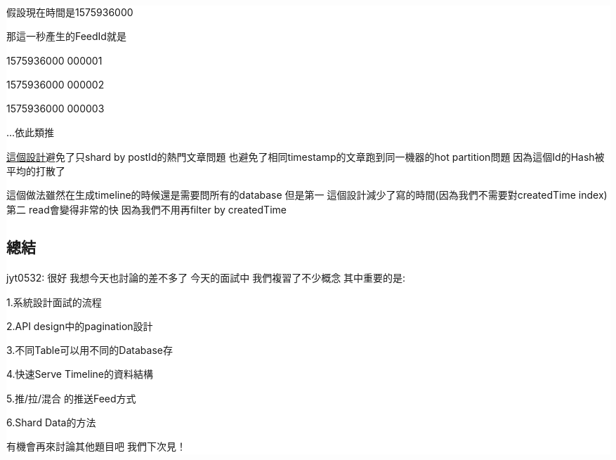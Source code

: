 假設現在時間是1575936000

那這一秒產生的FeedId就是 

1575936000 000001

1575936000 000002

1575936000 000003

...依此類推

[這個設計](https://instagram-engineering.com/sharding-ids-at-instagram-1cf5a71e5a5c)避免了只shard by postId的熱門文章問題 也避免了相同timestamp的文章跑到同一機器的hot partition問題 因為這個Id的Hash被平均的打散了

這個做法雖然在生成timeline的時候還是需要問所有的database 但是第一 這個設計減少了寫的時間(因為我們不需要對createdTime index) 第二 read會變得非常的快 因為我們不用再filter by createdTime

## 總結

jyt0532: 很好 我想今天也討論的差不多了 今天的面試中 我們複習了不少概念 其中重要的是:

1.系統設計面試的流程

2.API design中的pagination設計

3.不同Table可以用不同的Database存

4.快速Serve Timeline的資料結構

5.推/拉/混合 的推送Feed方式

6.Shard Data的方法

有機會再來討論其他題目吧 我們下次見！









